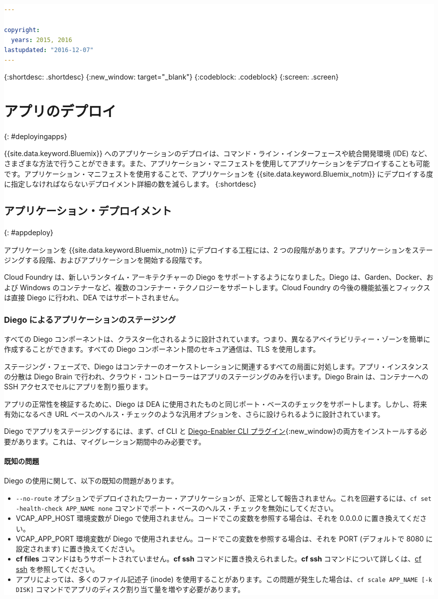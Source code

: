 ```yaml
---

copyright:
  years: 2015, 2016
lastupdated: "2016-12-07"
---
```



{:shortdesc: .shortdesc}
{:new_window: target="_blank"}
{:codeblock: .codeblock}
{:screen: .screen}

# アプリのデプロイ
{: #deployingapps}

{{site.data.keyword.Bluemix}} へのアプリケーションのデプロイは、コマンド・ライン・インターフェースや統合開発環境 (IDE) など、さまざまな方法で行うことができます。また、アプリケーション・マニフェストを使用してアプリケーションをデプロイすることも可能です。アプリケーション・マニフェストを使用することで、アプリケーションを {{site.data.keyword.Bluemix_notm}} にデプロイする度に指定しなければならないデプロイメント詳細の数を減らします。
{:shortdesc}

## アプリケーション・デプロイメント
{: #appdeploy}

アプリケーションを {{site.data.keyword.Bluemix_notm}} にデプロイする工程には、2 つの段階があります。アプリケーションをステージングする段階、およびアプリケーションを開始する段階です。

Cloud Foundry は、新しいランタイム・アーキテクチャーの Diego をサポートするようになりました。Diego は、Garden、Docker、および Windows のコンテナーなど、複数のコンテナー・テクノロジーをサポートします。Cloud Foundry の今後の機能拡張とフィックスは直接 Diego に行われ、DEA ではサポートされません。

### Diego によるアプリケーションのステージング
すべての Diego コンポーネントは、クラスター化されるように設計されています。つまり、異なるアベイラビリティー・ゾーンを簡単に作成することができます。すべての Diego コンポーネント間のセキュア通信は、TLS を使用します。

ステージング・フェーズで、Diego はコンテナーのオーケストレーションに関連するすべての局面に対処します。アプリ・インスタンスの分散は Diego Brain で行われ、クラウド・コントローラーはアプリのステージングのみを行います。Diego Brain は、コンテナーへの SSH アクセスでセルにアプリを割り振ります。

アプリの正常性を検証するために、Diego は DEA に使用されたものと同じポート・ベースのチェックをサポートします。しかし、将来有効になるべき URL ベースのヘルス・チェックのような汎用オプションを、さらに設けられるように設計されています。

Diego でアプリをステージングするには、まず、cf CLI と [Diego-Enabler CLI プラグイン](https://github.com/cloudfoundry-incubator/Diego-Enabler){:new_window}の両方をインストールする必要があります。これは、マイグレーション期間中のみ必要です。

#### 既知の問題
 Diego の使用に関して、以下の既知の問題があります。
  * `--no-route` オプションでデプロイされたワーカー・アプリケーションが、正常として報告されません。これを回避するには、`cf set-health-check APP_NAME none` コマンドでポート・ベースのヘルス・チェックを無効にしてください。
  * VCAP_APP_HOST 環境変数が Diego で使用されません。コードでこの変数を参照する場合は、それを 0.0.0.0 に置き換えてください。
  * VCAP_APP_PORT 環境変数が Diego で使用されません。コードでこの変数を参照する場合は、それを PORT (デフォルトで 8080 に設定されます) に置き換えてください。
  * **cf files** コマンドはもうサポートされていません。**cf ssh** コマンドに置き換えられました。**cf ssh** コマンドについて詳しくは、[cf ssh](/docs/cli/reference/cfcommands/index.html#cf_ssh) を参照してください。
  * アプリによっては、多くのファイル記述子 (inode) を使用することがあります。この問題が発生した場合は、`cf scale APP_NAME [-k DISK]` コマンドでアプリのディスク割り当て量を増やす必要があります。
